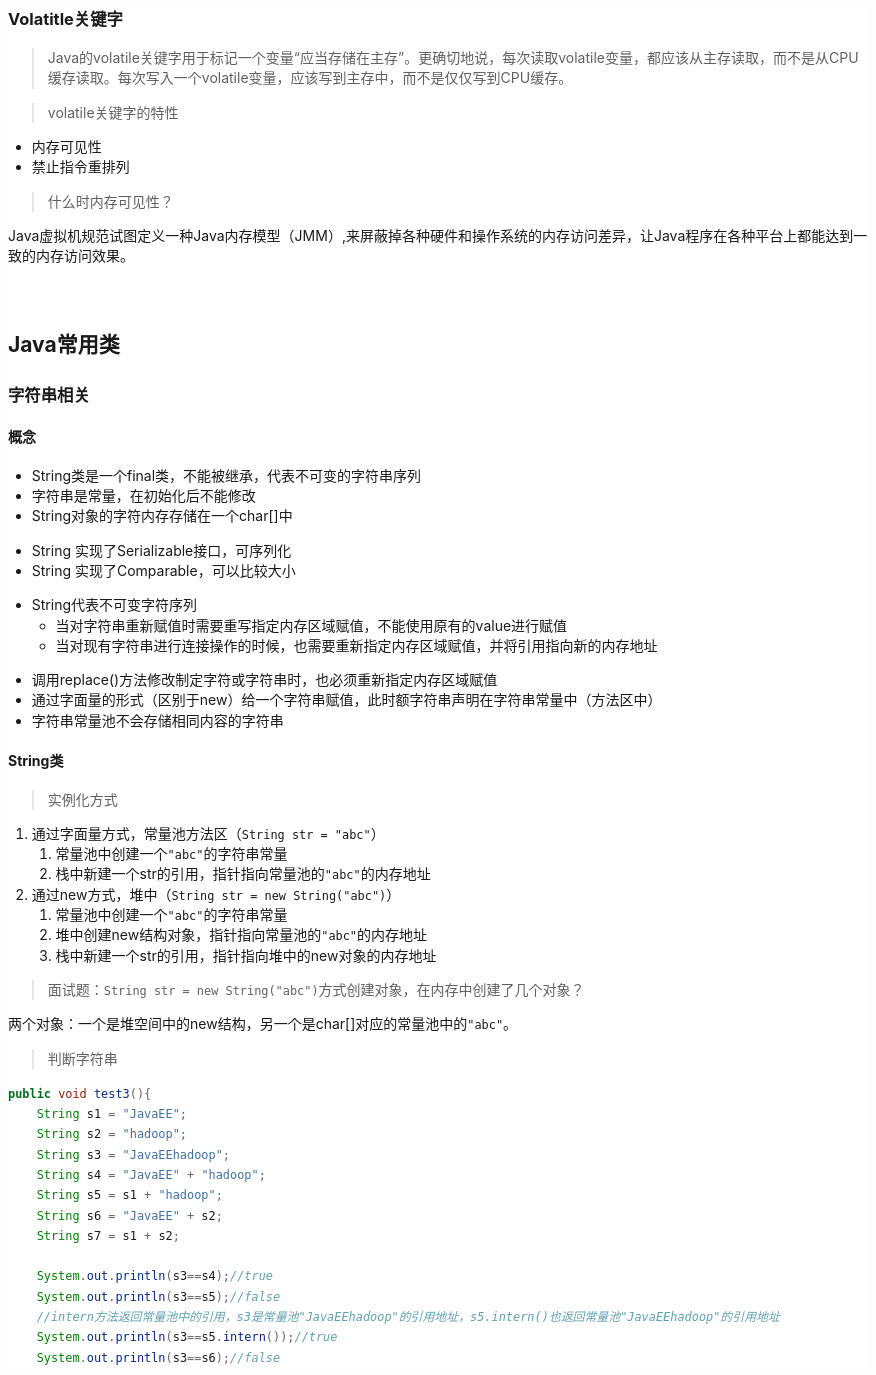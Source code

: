 ### Volatitle关键字

> Java的volatile关键字用于标记一个变量“应当存储在主存”。更确切地说，每次读取volatile变量，都应该从主存读取，而不是从CPU缓存读取。每次写入一个volatile变量，应该写到主存中，而不是仅仅写到CPU缓存。

> volatile关键字的特性

- 内存可见性
- 禁止指令重排列

> 什么时内存可见性？

Java虚拟机规范试图定义一种Java内存模型（JMM）,来屏蔽掉各种硬件和操作系统的内存访问差异，让Java程序在各种平台上都能达到一致的内存访问效果。

![]()

## Java常用类

### 字符串相关

#### 概念

- String类是一个final类，不能被继承，代表不可变的字符串序列
- 字符串是常量，在初始化后不能修改
- String对象的字符内存存储在一个char[]中
 * String 实现了Serializable接口，可序列化
 * String 实现了Comparable，可以比较大小
 - String代表不可变字符序列
    *  当对字符串重新赋值时需要重写指定内存区域赋值，不能使用原有的value进行赋值
    *  当对现有字符串进行连接操作的时候，也需要重新指定内存区域赋值，并将引用指向新的内存地址
 *  调用replace()方法修改制定字符或字符串时，也必须重新指定内存区域赋值
 * 通过字面量的形式（区别于new）给一个字符串赋值，此时额字符串声明在字符串常量中（方法区中）
 * 字符串常量池不会存储相同内容的字符串

#### String类

> 实例化方式

1. 通过字面量方式，常量池方法区（`String str = "abc"`）
   1. 常量池中创建一个`"abc"`的字符串常量
   2. 栈中新建一个str的引用，指针指向常量池的`"abc"`的内存地址
2. 通过new方式，堆中（`String str = new String("abc")`）
   1. 常量池中创建一个`"abc"`的字符串常量
   2. 堆中创建new结构对象，指针指向常量池的`"abc"`的内存地址
   3. 栈中新建一个str的引用，指针指向堆中的new对象的内存地址

> 面试题：`String str = new String("abc")`方式创建对象，在内存中创建了几个对象？

两个对象：一个是堆空间中的new结构，另一个是char[]对应的常量池中的`"abc"`。

> 判断字符串

```java
public void test3(){
    String s1 = "JavaEE";
    String s2 = "hadoop";
    String s3 = "JavaEEhadoop";
    String s4 = "JavaEE" + "hadoop";
    String s5 = s1 + "hadoop";
    String s6 = "JavaEE" + s2;
    String s7 = s1 + s2;

    System.out.println(s3==s4);//true
    System.out.println(s3==s5);//false
    //intern方法返回常量池中的引用，s3是常量池"JavaEEhadoop"的引用地址，s5.intern()也返回常量池"JavaEEhadoop"的引用地址
    System.out.println(s3==s5.intern());//true
    System.out.println(s3==s6);//false
```